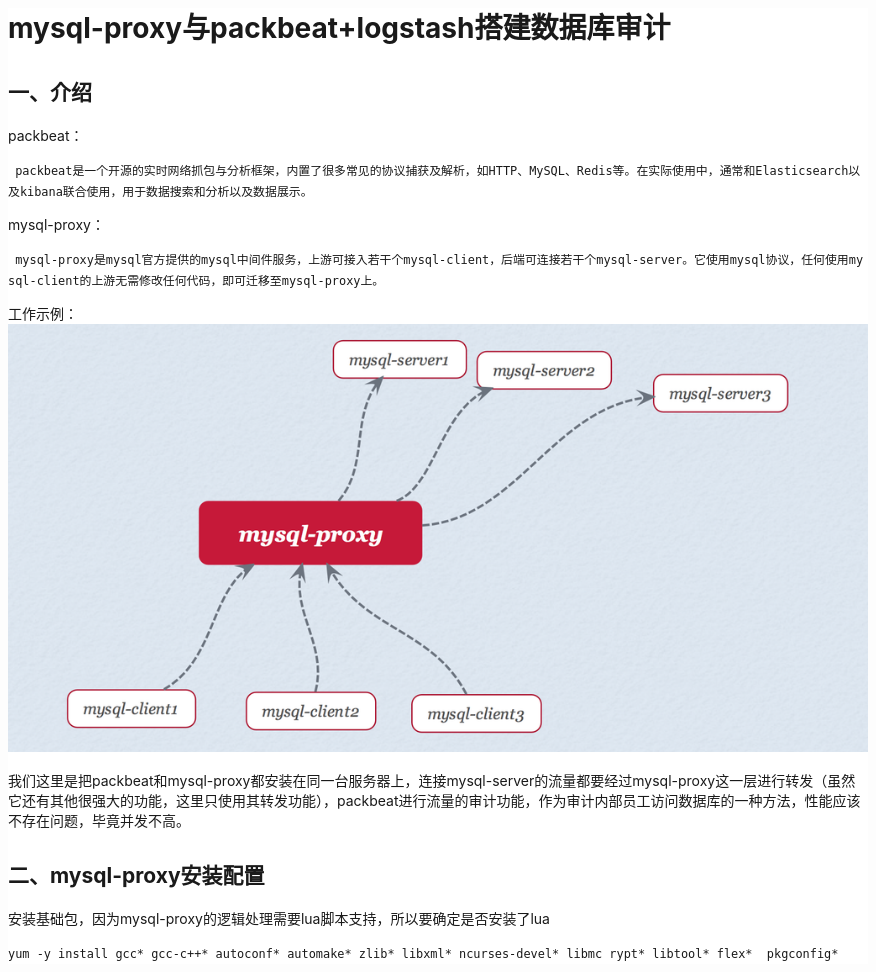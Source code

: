 # mysql-proxy与packbeat+logstash搭建数据库审计

## 一、介绍

packbeat：

```text
 packbeat是一个开源的实时网络抓包与分析框架，内置了很多常见的协议捕获及解析，如HTTP、MySQL、Redis等。在实际使用中，通常和Elasticsearch以及kibana联合使用，用于数据搜索和分析以及数据展示。
```

mysql-proxy：

```text
 mysql-proxy是mysql官方提供的mysql中间件服务，上游可接入若干个mysql-client，后端可连接若干个mysql-server。它使用mysql协议，任何使用mysql-client的上游无需修改任何代码，即可迁移至mysql-proxy上。
```

工作示例：![](../.gitbook/assets/mysql-proxy.png)

我们这里是把packbeat和mysql-proxy都安装在同一台服务器上，连接mysql-server的流量都要经过mysql-proxy这一层进行转发（虽然它还有其他很强大的功能，这里只使用其转发功能），packbeat进行流量的审计功能，作为审计内部员工访问数据库的一种方法，性能应该不存在问题，毕竟并发不高。

## 二、mysql-proxy安装配置

安装基础包，因为mysql-proxy的逻辑处理需要lua脚本支持，所以要确定是否安装了lua

```text
yum -y install gcc* gcc-c++* autoconf* automake* zlib* libxml* ncurses-devel* libmc rypt* libtool* flex*  pkgconfig*
```
